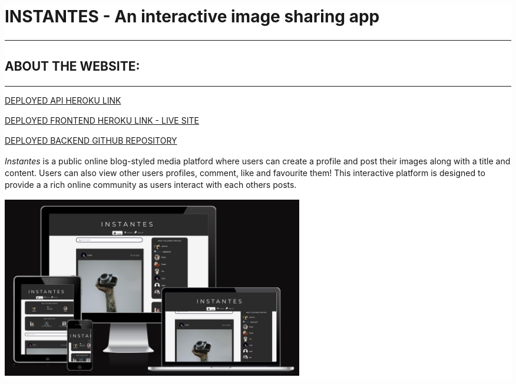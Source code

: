 INSTANTES - An interactive image sharing app
==================================

* * *

ABOUT THE WEBSITE:
------------------

* * * 


[DEPLOYED API HEROKU LINK](https://instantes-drf-api.herokuapp.com/)

[DEPLOYED FRONTEND HEROKU LINK - LIVE SITE](https://instantes-react.herokuapp.com/)

[DEPLOYED BACKEND GITHUB REPOSITORY](https://github.com/stephaniecrocker91/djangorestframework-api)



_Instantes_ is a public online blog-styled media platford where users can create a profile and post their images along with a title and content. Users can also view other users profiles, comment, like and favourite them! This interactive platform is designed to provide a a rich online community as users interact with each others posts.

<img src="src/assets/amiresponsive.png" width="500px">
